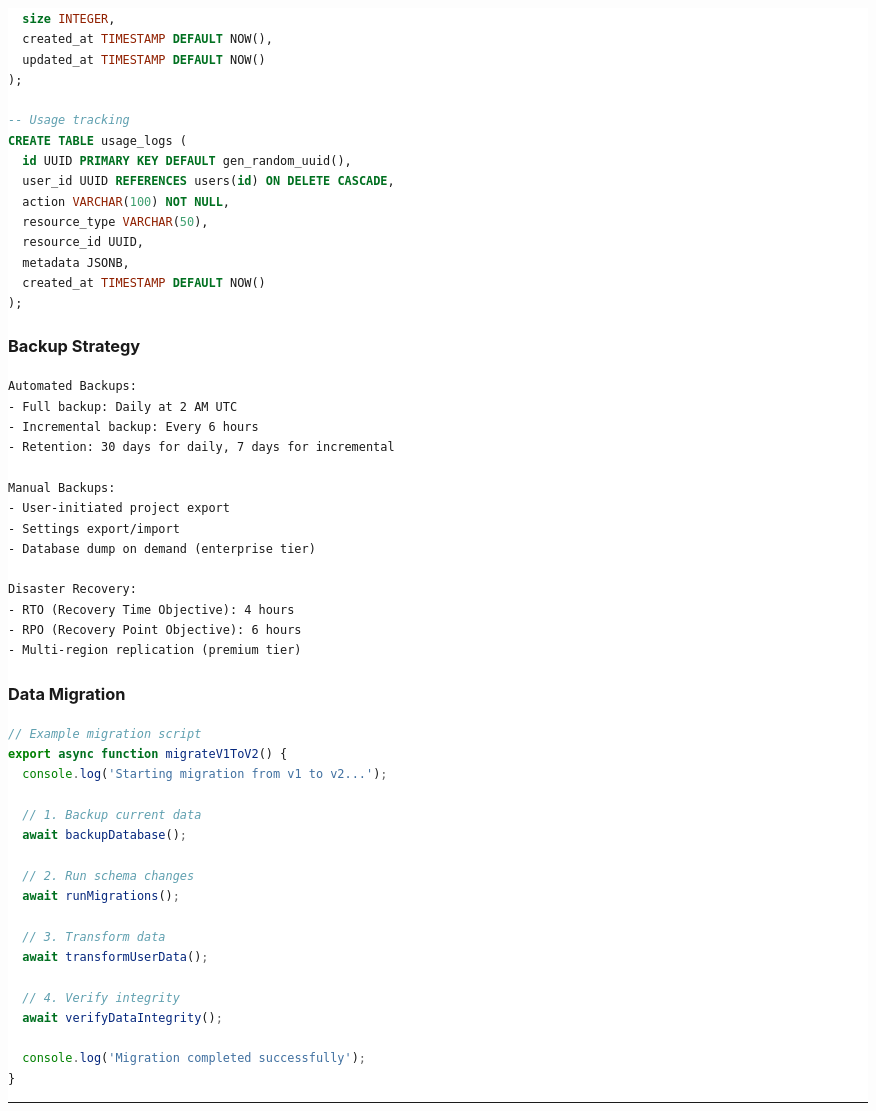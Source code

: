 ```sql
  size INTEGER,
  created_at TIMESTAMP DEFAULT NOW(),
  updated_at TIMESTAMP DEFAULT NOW()
);

-- Usage tracking
CREATE TABLE usage_logs (
  id UUID PRIMARY KEY DEFAULT gen_random_uuid(),
  user_id UUID REFERENCES users(id) ON DELETE CASCADE,
  action VARCHAR(100) NOT NULL,
  resource_type VARCHAR(50),
  resource_id UUID,
  metadata JSONB,
  created_at TIMESTAMP DEFAULT NOW()
);
```

### Backup Strategy

```
Automated Backups:
- Full backup: Daily at 2 AM UTC
- Incremental backup: Every 6 hours
- Retention: 30 days for daily, 7 days for incremental

Manual Backups:
- User-initiated project export
- Settings export/import
- Database dump on demand (enterprise tier)

Disaster Recovery:
- RTO (Recovery Time Objective): 4 hours
- RPO (Recovery Point Objective): 6 hours
- Multi-region replication (premium tier)
```

### Data Migration

```typescript
// Example migration script
export async function migrateV1ToV2() {
  console.log('Starting migration from v1 to v2...');
  
  // 1. Backup current data
  await backupDatabase();
  
  // 2. Run schema changes
  await runMigrations();
  
  // 3. Transform data
  await transformUserData();
  
  // 4. Verify integrity
  await verifyDataIntegrity();
  
  console.log('Migration completed successfully');
}
```

---
